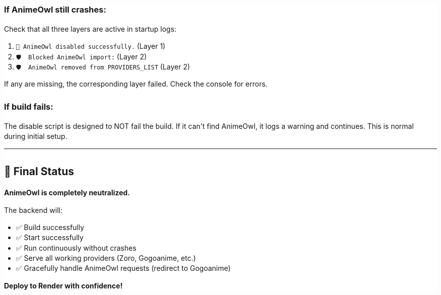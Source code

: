 ### If AnimeOwl still crashes:
Check that all three layers are active in startup logs:
1. `🧩 AnimeOwl disabled successfully.` (Layer 1)
2. `🛡️  Blocked AnimeOwl import:` (Layer 2)
3. `🛡️  AnimeOwl removed from PROVIDERS_LIST` (Layer 2)

If any are missing, the corresponding layer failed. Check the console for errors.

### If build fails:
The disable script is designed to NOT fail the build. If it can't find AnimeOwl, it logs a warning and continues. This is normal during initial setup.

---

## 🎉 Final Status

**AnimeOwl is completely neutralized.**

The backend will:
- ✅ Build successfully
- ✅ Start successfully
- ✅ Run continuously without crashes
- ✅ Serve all working providers (Zoro, Gogoanime, etc.)
- ✅ Gracefully handle AnimeOwl requests (redirect to Gogoanime)

**Deploy to Render with confidence!**
